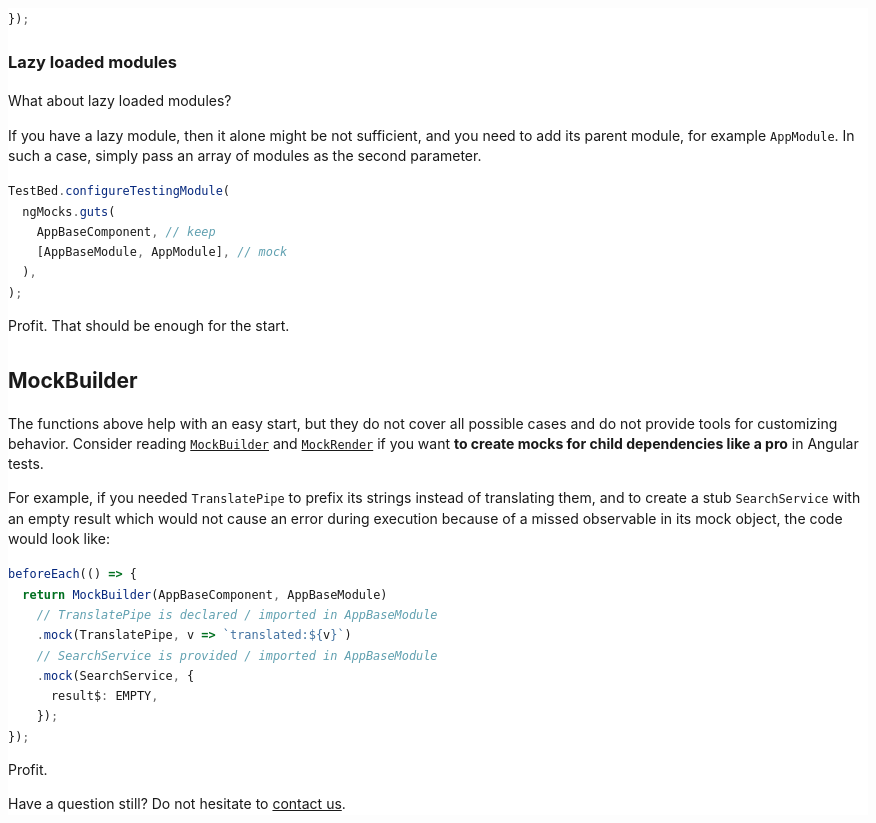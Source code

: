 ```ts
});
```

### Lazy loaded modules

What about lazy loaded modules?

If you have a lazy module, then it alone might be not sufficient, and
you need to add its parent module, for example `AppModule`.
In such a case, simply pass an array of modules as the second
parameter.

```ts
TestBed.configureTestingModule(
  ngMocks.guts(
    AppBaseComponent, // keep
    [AppBaseModule, AppModule], // mock
  ),
);
```

Profit. That should be enough for the start.

## MockBuilder

The functions above help with an easy start, but they do not cover all
possible cases and do not provide tools for customizing behavior.
Consider reading [`MockBuilder`](/api/MockBuilder.md) and [`MockRender`](/api/MockRender.md)
if you want **to create mocks for child dependencies like a pro**
in Angular tests.

For example, if you needed `TranslatePipe` to prefix its strings instead of
translating them, and to create a stub `SearchService` with an empty result which would not cause
an error during execution because of a missed observable in its mock object,
the code would look like:

```ts
beforeEach(() => {
  return MockBuilder(AppBaseComponent, AppBaseModule)
    // TranslatePipe is declared / imported in AppBaseModule
    .mock(TranslatePipe, v => `translated:${v}`)
    // SearchService is provided / imported in AppBaseModule
    .mock(SearchService, {
      result$: EMPTY,
    });
});
```

Profit.

Have a question still? Do not hesitate to [contact us](/need-help.md).

